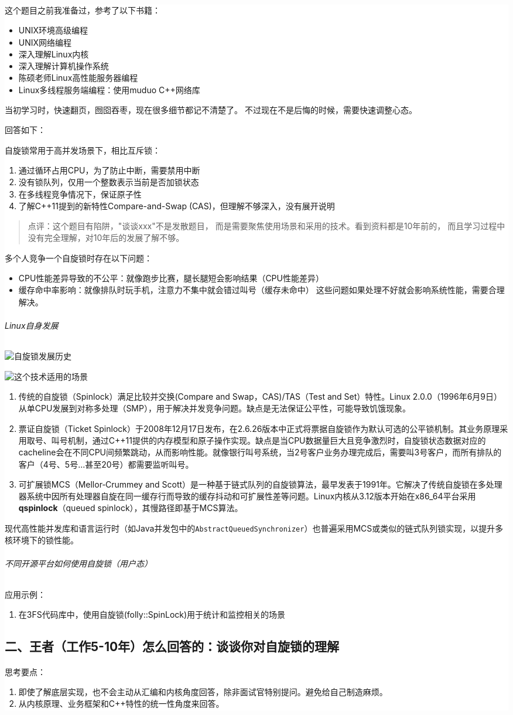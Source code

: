 这个题目之前我准备过，参考了以下书籍：
- UNIX环境高级编程
- UNIX网络编程
- 深入理解Linux内核
- 深入理解计算机操作系统
- 陈硕老师Linux高性能服务器编程
- Linux多线程服务端编程：使用muduo C++网络库

当初学习时，快速翻页，囫囵吞枣，现在很多细节都记不清楚了。
不过现在不是后悔的时候，需要快速调整心态。

回答如下：

自旋锁常用于高并发场景下，相比互斥锁：
1. 通过循环占用CPU，为了防止中断，需要禁用中断
2. 没有锁队列，仅用一个整数表示当前是否加锁状态
3. 在多线程竞争情况下，保证原子性
4. 了解C++11提到的新特性Compare-and-Swap (CAS)，但理解不够深入，没有展开说明

> 点评：这个题目有陷阱，"谈谈xxx"不是发散题目，
> 而是需要聚焦使用场景和采用的技术。看到资料都是10年前的，
> 而且学习过程中没有完全理解，对10年后的发展了解不够。

多个人竞争一个自旋锁时存在以下问题：
- CPU性能差异导致的不公平：就像跑步比赛，腿长腿短会影响结果（CPU性能差异）
- 缓存命中率影响：就像排队时玩手机，注意力不集中就会错过叫号（缓存未命中）
这些问题如果处理不好就会影响系统性能，需要合理解决。

###### Linux自身发展

![自旋锁发展历史](https://money-1256465252.cos.ap-beijing.myqcloud.com/mac/20250512220646.png)

![这个技术适用的场景](https://money-1256465252.cos.ap-beijing.myqcloud.com/mac/20250519123945.png)

1. 传统的自旋锁（Spinlock）满足比较并交换(Compare and Swap，CAS)/TAS（Test and Set）特性。Linux 2.0.0（1996年6月9日）从单CPU发展到对称多处理（SMP），用于解决并发竞争问题。缺点是无法保证公平性，可能导致饥饿现象。

2. 票证自旋锁（Ticket Spinlock）于2008年12月17日发布，在2.6.26版本中正式将票据自旋锁作为默认可选的公平锁机制。其业务原理采用取号、叫号机制，通过C++11提供的内存模型和原子操作实现。缺点是当CPU数据量巨大且竞争激烈时，自旋锁状态数据对应的cacheline会在不同CPU间频繁跳动，从而影响性能。就像银行叫号系统，当2号客户业务办理完成后，需要叫3号客户，而所有排队的客户（4号、5号...甚至20号）都需要监听叫号。

3. 可扩展锁MCS（Mellor‑Crummey and Scott）是一种基于链式队列的自旋锁算法，最早发表于1991年。它解决了传统自旋锁在多处理器系统中因所有处理器自旋在同一缓存行而导致的缓存抖动和可扩展性差等问题。Linux内核从3.12版本开始在x86_64平台采用**qspinlock**（queued spinlock），其慢路径即基于MCS算法。

现代高性能并发库和语言运行时（如Java并发包中的`AbstractQueuedSynchronizer`）也普遍采用MCS或类似的链式队列锁实现，以提升多核环境下的锁性能。

###### 不同开源平台如何使用自旋锁（用户态）

应用示例：
1. 在3FS代码库中，使用自旋锁(folly::SpinLock)用于统计和监控相关的场景

## 二、王者（工作5-10年）怎么回答的：谈谈你对自旋锁的理解

思考要点：
1. 即使了解底层实现，也不会主动从汇编和内核角度回答，除非面试官特别提问。避免给自己制造麻烦。
2. 从内核原理、业务框架和C++特性的统一性角度来回答。
